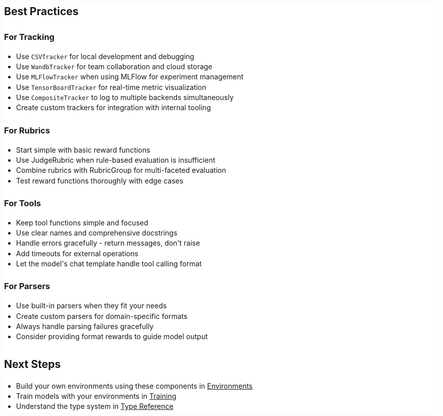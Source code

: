 ## Best Practices

### For Tracking
- Use `CSVTracker` for local development and debugging
- Use `WandbTracker` for team collaboration and cloud storage
- Use `MLFlowTracker` when using MLFlow for experiment management
- Use `TensorBoardTracker` for real-time metric visualization
- Use `CompositeTracker` to log to multiple backends simultaneously
- Create custom trackers for integration with internal tooling

### For Rubrics
- Start simple with basic reward functions
- Use JudgeRubric when rule-based evaluation is insufficient
- Combine rubrics with RubricGroup for multi-faceted evaluation
- Test reward functions thoroughly with edge cases

### For Tools
- Keep tool functions simple and focused
- Use clear names and comprehensive docstrings
- Handle errors gracefully - return messages, don't raise
- Add timeouts for external operations
- Let the model's chat template handle tool calling format

### For Parsers
- Use built-in parsers when they fit your needs
- Create custom parsers for domain-specific formats
- Always handle parsing failures gracefully
- Consider providing format rewards to guide model output

## Next Steps

- Build your own environments using these components in [Environments](environments.md)
- Train models with your environments in [Training](training.md)
- Understand the type system in [Type Reference](api_reference.md)